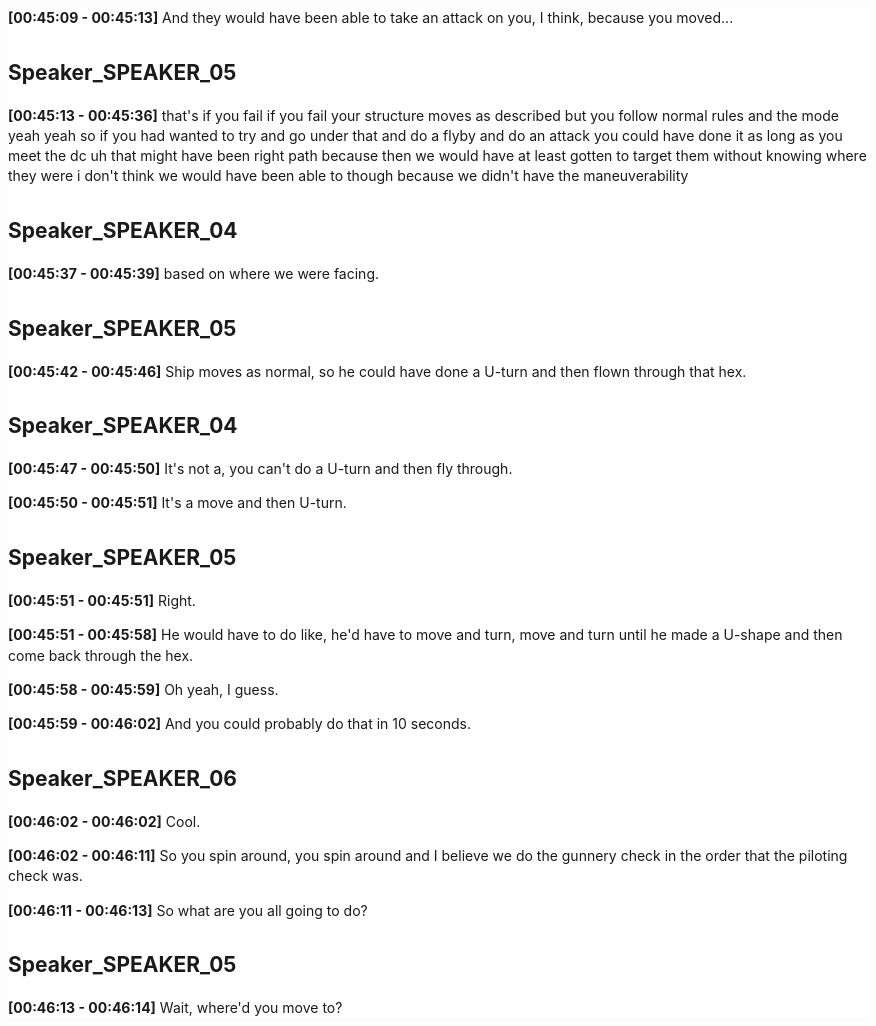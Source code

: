 **[00:45:09 - 00:45:13]** And they would have been able to take an attack on you, I think, because you moved...


## Speaker_SPEAKER_05

**[00:45:13 - 00:45:36]** that's if you fail if you fail your structure moves as described but you follow normal rules and the mode yeah yeah so if you had wanted to try and go under that and do a flyby and do an attack you could have done it as long as you meet the dc uh that might have been right path because then we would have at least gotten to target them without knowing where they were i don't think we would have been able to though because we didn't have the maneuverability


## Speaker_SPEAKER_04

**[00:45:37 - 00:45:39]** based on where we were facing.


## Speaker_SPEAKER_05

**[00:45:42 - 00:45:46]** Ship moves as normal, so he could have done a U-turn and then flown through that hex.


## Speaker_SPEAKER_04

**[00:45:47 - 00:45:50]** It's not a, you can't do a U-turn and then fly through.

**[00:45:50 - 00:45:51]** It's a move and then U-turn.


## Speaker_SPEAKER_05

**[00:45:51 - 00:45:51]** Right.

**[00:45:51 - 00:45:58]** He would have to do like, he'd have to move and turn, move and turn until he made a U-shape and then come back through the hex.

**[00:45:58 - 00:45:59]** Oh yeah, I guess.

**[00:45:59 - 00:46:02]** And you could probably do that in 10 seconds.


## Speaker_SPEAKER_06

**[00:46:02 - 00:46:02]** Cool.

**[00:46:02 - 00:46:11]** So you spin around, you spin around and I believe we do the gunnery check in the order that the piloting check was.

**[00:46:11 - 00:46:13]** So what are you all going to do?


## Speaker_SPEAKER_05

**[00:46:13 - 00:46:14]** Wait, where'd you move to?
